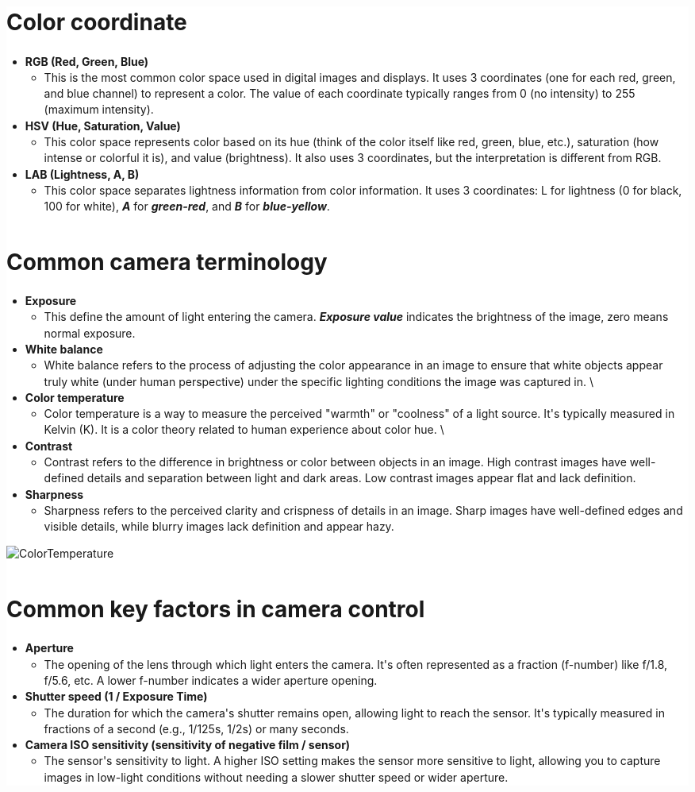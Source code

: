 # Color coordinate
* **RGB (Red, Green, Blue)**
    * This is the most common color space used in digital images and displays. It uses 3 coordinates (one for each red, green, and blue channel) to represent a color. The value of each coordinate typically ranges from 0 (no intensity) to 255 (maximum intensity).
* **HSV (Hue, Saturation, Value)**
    * This color space represents color based on its hue (think of the color itself like red, green, blue, etc.), saturation (how intense or colorful it is), and value (brightness). It also uses 3 coordinates, but the interpretation is different from RGB.
* **LAB (Lightness, A, B)**
    * This color space separates lightness information from color information. It uses 3 coordinates: L for lightness (0 for black, 100 for white), ***A*** for ***green-red***, and ***B*** for ***blue-yellow***.

# Common camera terminology
* **Exposure**
    * This define the amount of light entering the camera. ***Exposure value*** indicates the brightness of the image, zero means normal exposure.
* **White balance**
    * White balance refers to the process of adjusting the color appearance in an image to ensure that white objects appear truly white (under human perspective) under the specific lighting conditions the image was captured in. \
* **Color temperature**
    * Color temperature is a way to measure the perceived "warmth" or "coolness" of a light source. It's typically measured in Kelvin (K). It is a color theory related to human experience about color hue. \
* **Contrast**
    * Contrast refers to the difference in brightness or color between objects in an image. High contrast images have well-defined details and separation between light and dark areas. Low contrast images appear flat and lack definition.
* **Sharpness**
    * Sharpness refers to the perceived clarity and crispness of details in an image. Sharp images have well-defined edges and visible details, while blurry images lack definition and appear hazy.

![ColorTemperature](https://github.com/user-attachments/assets/a69747c7-d3e7-46a1-8075-34db9a707b89)

# Common key factors in camera control
* **Aperture**
    * The opening of the lens through which light enters the camera. It's often represented as a fraction (f-number) like f/1.8, f/5.6, etc. A lower f-number indicates a wider aperture opening.
* **Shutter speed (1 / Exposure Time)**
    * The duration for which the camera's shutter remains open, allowing light to reach the sensor. It's typically measured in fractions of a second (e.g., 1/125s, 1/2s) or many seconds.
* **Camera ISO sensitivity (sensitivity of negative film / sensor)**
    * The sensor's sensitivity to light. A higher ISO setting makes the sensor more sensitive to light, allowing you to capture images in low-light conditions without needing a slower shutter speed or wider aperture.
